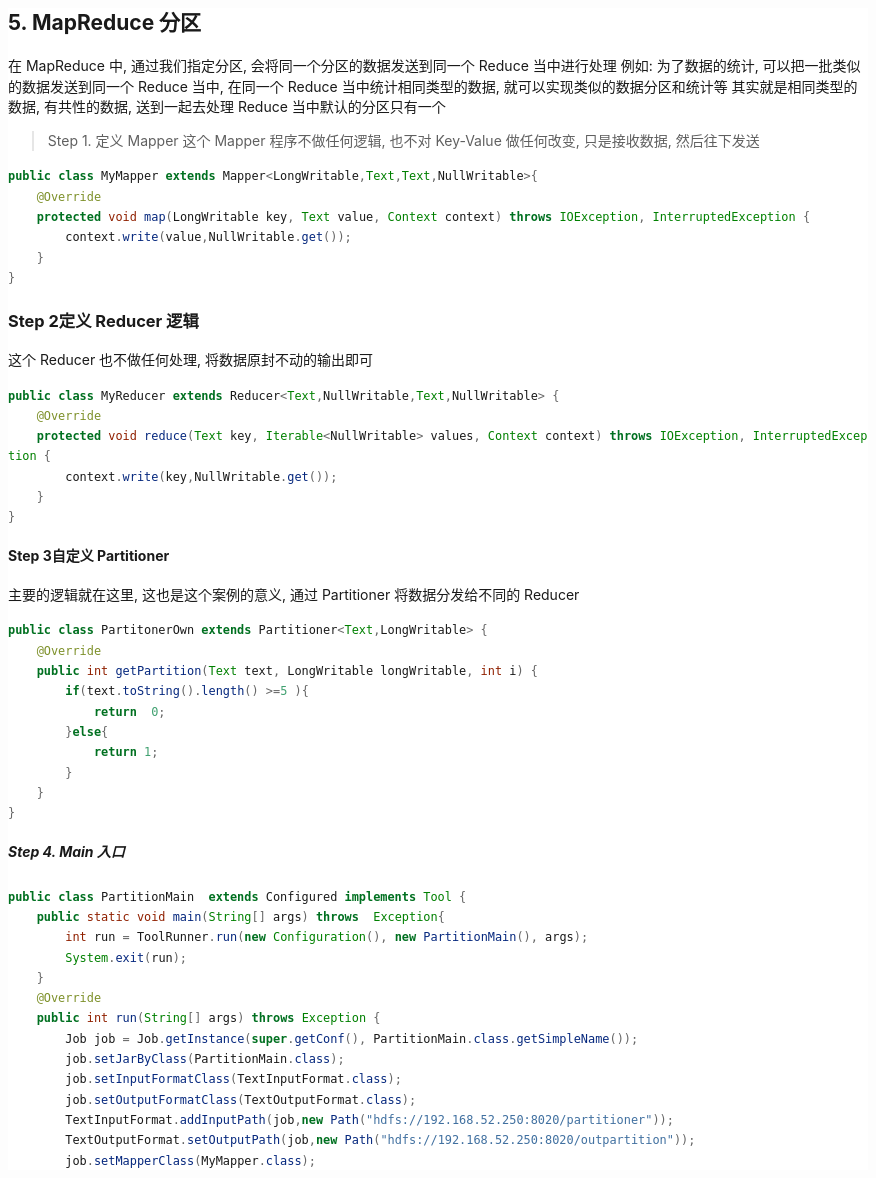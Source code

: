 ## 5. MapReduce 分区

在 MapReduce 中, 通过我们指定分区, 会将同一个分区的数据发送到同一个 Reduce 当中进行处理
例如: 为了数据的统计, 可以把一批类似的数据发送到同一个 Reduce 当中, 在同一个 Reduce 当中统计相同类型的数据, 就可以实现类似的数据分区和统计等
其实就是相同类型的数据, 有共性的数据, 送到一起去处理
Reduce 当中默认的分区只有一个
> Step 1. 定义 Mapper
这个 Mapper 程序不做任何逻辑, 也不对 Key-Value 做任何改变, 只是接收数据, 然后往下发送

```java
public class MyMapper extends Mapper<LongWritable,Text,Text,NullWritable>{
    @Override
    protected void map(LongWritable key, Text value, Context context) throws IOException, InterruptedException {
        context.write(value,NullWritable.get());
    }
}
```

### Step 2定义 Reducer 逻辑

这个 Reducer 也不做任何处理, 将数据原封不动的输出即可

```java
public class MyReducer extends Reducer<Text,NullWritable,Text,NullWritable> {
    @Override
    protected void reduce(Text key, Iterable<NullWritable> values, Context context) throws IOException, InterruptedException {
        context.write(key,NullWritable.get());
    }
}
```

#### Step 3自定义 Partitioner

主要的逻辑就在这里, 这也是这个案例的意义, 通过 Partitioner 将数据分发给不同的 Reducer

```java
public class PartitonerOwn extends Partitioner<Text,LongWritable> {
    @Override
    public int getPartition(Text text, LongWritable longWritable, int i) {
        if(text.toString().length() >=5 ){
            return  0;
        }else{
            return 1;
        }
    }
}
```

##### Step 4. Main 入口

```java
public class PartitionMain  extends Configured implements Tool {
    public static void main(String[] args) throws  Exception{
        int run = ToolRunner.run(new Configuration(), new PartitionMain(), args);
        System.exit(run);
    }
    @Override
    public int run(String[] args) throws Exception {
        Job job = Job.getInstance(super.getConf(), PartitionMain.class.getSimpleName());
        job.setJarByClass(PartitionMain.class);
        job.setInputFormatClass(TextInputFormat.class);
        job.setOutputFormatClass(TextOutputFormat.class);
        TextInputFormat.addInputPath(job,new Path("hdfs://192.168.52.250:8020/partitioner"));
        TextOutputFormat.setOutputPath(job,new Path("hdfs://192.168.52.250:8020/outpartition"));
        job.setMapperClass(MyMapper.class);
```